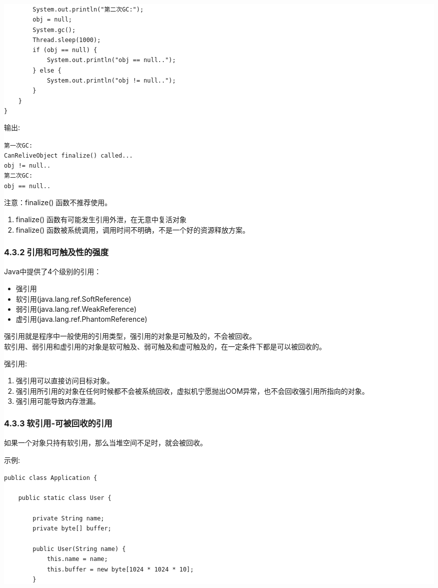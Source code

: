             System.out.println("第二次GC:");
            obj = null;
            System.gc();
            Thread.sleep(1000);
            if (obj == null) {
                System.out.println("obj == null..");
            } else {
                System.out.println("obj != null..");
            }
        }
    }

输出:

    第一次GC:
    CanReliveObject finalize() called...
    obj != null..
    第二次GC:
    obj == null..

注意：finalize() 函数不推荐使用。
1. finalize() 函数有可能发生引用外泄，在无意中复活对象
2. finalize() 函数被系统调用，调用时间不明确，不是一个好的资源释放方案。

### 4.3.2 引用和可触及性的强度
Java中提供了4个级别的引用：
- 强引用
- 软引用(java.lang.ref.SoftReference<T>)
- 弱引用(java.lang.ref.WeakReference<T>)
- 虚引用(java.lang.ref.PhantomReference<T>)

强引用就是程序中一般使用的引用类型，强引用的对象是可触及的，不会被回收。  
软引用、弱引用和虚引用的对象是软可触及、弱可触及和虚可触及的，在一定条件下都是可以被回收的。

强引用:
1. 强引用可以直接访问目标对象。
2. 强引用所引用的对象在任何时候都不会被系统回收，虚拟机宁愿抛出OOM异常，也不会回收强引用所指向的对象。
3. 强引用可能导致内存泄漏。

### 4.3.3 软引用-可被回收的引用
如果一个对象只持有软引用，那么当堆空间不足时，就会被回收。

示例:

    public class Application {

        public static class User {

            private String name;
            private byte[] buffer;

            public User(String name) {
                this.name = name;
                this.buffer = new byte[1024 * 1024 * 10];
            }
